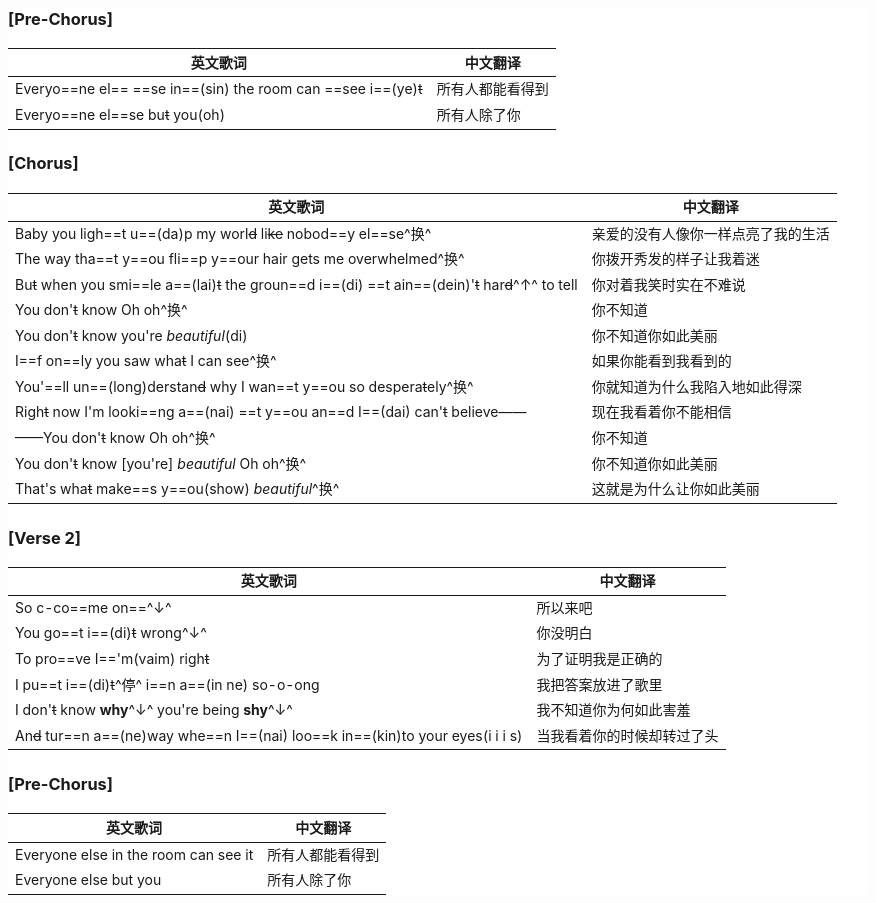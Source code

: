 ### [Pre-Chorus]
| 英文歌词 | 中文翻译 |
|----------|----------|
| Everyo==ne el== ==se in==(sin) the room can ==see i==(ye)~~t~~ | 所有人都能看得到 |
| Everyo==ne el==se bu~~t~~ you(oh) | 所有人除了你 |


### [Chorus]
| 英文歌词 | 中文翻译 |
|----------|----------|
| Baby you ligh==t u==(da)p my worl~~d~~ li~~ke~~ nobod==y el==se^换^ | 亲爱的没有人像你一样点亮了我的生活 |
| The way tha==t y==ou fli==p y==our hair gets me overwhelmed^换^ | 你拨开秀发的样子让我着迷 |
| Bu~~t~~ when you smi==le a==(lai)~~t~~ the groun==d i==(di) ==t ain==(dein)'~~t~~ har~~d~~^↑^ to tell | 你对着我笑时实在不难说 |
| You don'~~t~~ know Oh oh^换^ | 你不知道 |
| You don'~~t~~ know you're *beautiful*(di) | 你不知道你如此美丽 |
| I==f on==ly you saw wha~~t~~ I can see^换^ | 如果你能看到我看到的 |
| You'==ll un==(long)derstan~~d~~ why I wan==t y==ou so despera~~t~~ely^换^ | 你就知道为什么我陷入地如此得深 |
| Righ~~t~~ now I'm looki==ng a==(nai) ==t y==ou an==d I==(dai) can'~~t~~ believe—— | 现在我看着你不能相信 |
| ——You don'~~t~~ know Oh oh^换^ | 你不知道 |
| You don'~~t~~ know [you're] *beautiful* Oh oh^换^ | 你不知道你如此美丽 |
| That's wha~~t~~ make==s y==ou(show) *beautiful*^换^ | 这就是为什么让你如此美丽 |


### [Verse 2]
| 英文歌词 | 中文翻译 |
|----------|----------|
| So c-co==me on==^↓^ | 所以来吧 |
| You go==t i==(di)~~t~~ wrong^↓^ | 你没明白 |
| To pro==ve I=='m(vaim) righ~~t~~ | 为了证明我是正确的 |
| I pu==t i==(di)~~t~~^停^ i==n a==(in ne) so-o-ong | 我把答案放进了歌里 |
| I don'~~t~~ know **why**^↓^ you're being **shy**^↓^ | 我不知道你为何如此害羞 |
| An~~d~~ tur==n a==(ne)way whe==n I==(nai) loo==k in==(kin)to your eyes(i i i s) | 当我看着你的时候却转过了头 |

### [Pre-Chorus]
| 英文歌词 | 中文翻译 |
|----------|----------|
| Everyone else in the room can see it | 所有人都能看得到 |
| Everyone else but you | 所有人除了你 |
